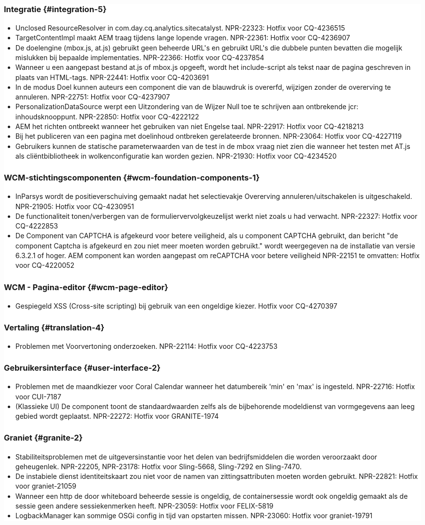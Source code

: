 ### Integratie {#integration-5}

* Unclosed ResourceResolver in com.day.cq.analytics.sitecatalyst. NPR-22323: Hotfix voor CQ-4236515
* TargetContentImpl maakt AEM traag tijdens lange lopende vragen. NPR-22361: Hotfix voor CQ-4236907
* De doelengine (mbox.js, at.js) gebruikt geen beheerde URL&#39;s en gebruikt URL&#39;s die dubbele punten bevatten die mogelijk mislukken bij bepaalde implementaties. NPR-22366: Hotfix voor CQ-4237854
* Wanneer u een aangepast bestand at.js of mbox.js opgeeft, wordt het include-script als tekst naar de pagina geschreven in plaats van HTML-tags. NPR-22441: Hotfix voor CQ-4203691
* In de modus Doel kunnen auteurs een component die van de blauwdruk is overerfd, wijzigen zonder de overerving te annuleren. NPR-22751: Hotfix voor CQ-4237907
* PersonalizationDataSource werpt een Uitzondering van de Wijzer Null toe te schrijven aan ontbrekende jcr: inhoudsknooppunt. NPR-22850: Hotfix voor CQ-4222122
* AEM het richten ontbreekt wanneer het gebruiken van niet Engelse taal. NPR-22917: Hotfix voor CQ-4218213
* Bij het publiceren van een pagina met doelinhoud ontbreken gerelateerde bronnen. NPR-23064: Hotfix voor CQ-4227119
* Gebruikers kunnen de statische parameterwaarden van de test in de mbox vraag niet zien die wanneer het testen met AT.js als cliëntbibliotheek in wolkenconfiguratie kan worden gezien. NPR-21930: Hotfix voor CQ-4234520

### WCM-stichtingscomponenten {#wcm-foundation-components-1}

* InParsys wordt de positieverschuiving gemaakt nadat het selectievakje Overerving annuleren/uitschakelen is uitgeschakeld. NPR-21905: Hotfix voor CQ-4230951
* De functionaliteit tonen/verbergen van de formuliervervolgkeuzelijst werkt niet zoals u had verwacht. NPR-22327: Hotfix voor CQ-4222853
* De Component van CAPTCHA is afgekeurd voor betere veiligheid, als u component CAPTCHA gebruikt, dan bericht &quot;de component Captcha is afgekeurd en zou niet meer moeten worden gebruikt.&quot; wordt weergegeven na de installatie van versie 6.3.2.1 of hoger. AEM component kan worden aangepast om reCAPTCHA voor betere veiligheid NPR-22151 te omvatten: Hotfix voor CQ-4220052

### WCM - Pagina-editor {#wcm-page-editor}

* Gespiegeld XSS (Cross-site scripting) bij gebruik van een ongeldige kiezer. Hotfix voor CQ-4270397

### Vertaling {#translation-4}

* Problemen met Voorvertoning onderzoeken. NPR-22114: Hotfix voor CQ-4223753

### Gebruikersinterface {#user-interface-2}

* Problemen met de maandkiezer voor Coral Calendar wanneer het datumbereik &#39;min&#39; en &#39;max&#39; is ingesteld. NPR-22716: Hotfix voor CUI-7187
* (Klassieke UI) De component toont de standaardwaarden zelfs als de bijbehorende modeldienst van vormgegevens aan leeg gebied wordt geplaatst. NPR-22272: Hotfix voor GRANITE-1974

### Graniet {#granite-2}

* Stabiliteitsproblemen met de uitgeversinstantie voor het delen van bedrijfsmiddelen die worden veroorzaakt door geheugenlek. NPR-22205, NPR-23178: Hotfix voor Sling-5668, Sling-7292 en Sling-7470.
* De instabiele dienst identiteitskaart zou niet voor de namen van zittingsattributen moeten worden gebruikt. NPR-22821: Hotfix voor graniet-21059
* Wanneer een http   de door whiteboard beheerde sessie is ongeldig, de containersessie wordt ook ongeldig gemaakt als de sessie geen andere sessiekenmerken heeft. NPR-23059: Hotfix voor FELIX-5819
* LogbackManager kan sommige OSGi config in tijd van opstarten missen. NPR-23060: Hotfix voor graniet-19791
